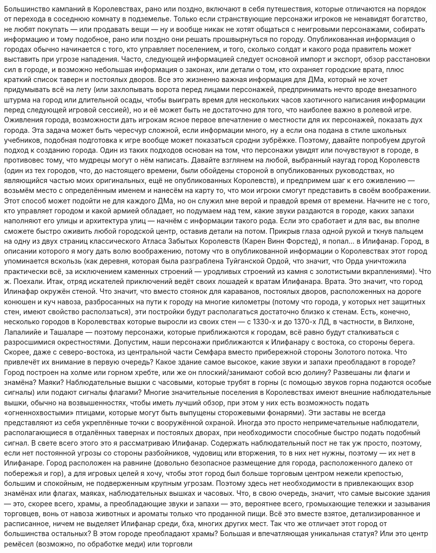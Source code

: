 Большинство кампаний в Королевствах, рано или поздно, включают в себя путешествия, которые отличаются на порядок от перехода в соседнюю комнату в подземелье. Только если странствующие персонажи игроков не ненавидят богатство, не любят покупать — или продавать вещи — ну и вообще никак не хотят общаться с неигровыми персонажами, собирать информацию и тому подобное, рано или поздно они решать прошвырнуться по городу. Опубликованная информация о городах обычно начинается с того, кто управляет поселением, и того, сколько солдат и какого рода правитель может выставить при угрозе нападения. Часто, следующей информацией следует основной импорт и экспорт, обзор расстановки сил в городе, и возможно небольшая информация о законах, или детали о том, кто охраняет городские врата, плюс краткий список таверн и постоялых дворов. Все это жизненно важная информация для ДМа, который не хочет придумывать всё на лету (или захлопывать ворота перед лицами персонажей, предпринимать нечто вроде внезапного штурма на город или длительной осады, чтобы выиграть время для нескольких часов хаотичного написания информации перед следующей игровой сессией), но и её может быть не достаточно для того, что наиболее важно в ролевой игре. Оживления города, возможности дать игрокам ясное первое впечатление о местности для их персонажей, показать дух города. Эта задача может быть чересчур сложной, если информации много, ну а если она подана в стиле школьных учебников, подобная подготовка к игре вообще может показаться сродни зубрёжке. Поэтому, давайте попробуем другой подход к созданию города. Один из таких подходов основан на том, что персонажи увидят или почувствуют в городе, в противовес тому, что мудрецы могут о нём написать. Давайте взглянем на любой, выбранный наугад город Королевств (один из тех городов, что, до настоящего времени, были обойдены стороной в опубликованных руководствах, но являющийся частью моих оригинальных, ещё не опубликованных Королевств), и предпримем шаг к его оживлению — возьмём место с определённым именем и нанесём на карту то, что мои игроки смогут представить в своём воображении. Этот способ может подойти не для каждого ДМа, но он служил мне верой и правдой время от времени. Начните не с того, кто управляет городом и какой армией обладает, но подумаем над тем, какие звуки раздаются в городе, каких запахи наполняют его улицы и архитектура улиц — начнём с информации такого рода. Если это сработает и для вас, вы вполне сможете быстро оживить любой городской центр, оставив детали на потом. Прикрыв глаза одной рукой и ткнув пальцем на одну из двух страниц классического Атласа Забытых Королевств (Карен Винн Форстед), я попал… в Илифанар. Город, в описании которого я могу дать волю воображению, потому что в опубликованной информации о Королевствах этот город упоминается вскользь (как деревня, которая была разграблена Туйганской Ордой, что значит, что Орда уничтожила практически всё, за исключением каменных строений — уродливых строений из камня с золотистыми вкраплениями). Что ж. Поехали. Итак, отряд искателей приключений ведёт своих лошадей к вратам Илифанара. Врата. Это значит, что город Илинафар окружён стеной. Что значит, что вместо стоянок для караванов, постоялых дворов, расположенных на дороге конюшен и куч навоза, разбросанных на пути к городу на многие километры (потому что города, у которых нет защитных стен, имеют свойство расползаться), эти постройки будут располагаться достаточно близко к стенам. Есть, конечно, несколько городов в Королевствах которые выросли из своих стен — с 1330-х и до 1370-х ЛД, в частности, в Вилхоне, Лапалиийе и Ташаларе — поэтому персонажи, которые приближаются к городам, всё равно будут сталкиваться с разросшимися окрестностями. Допустим, наши персонажи приближаются к Илифанару с востока, со стороны берега. Скорее, даже с северо-востока, из центральной части Семфара вместо прибережной стороны Золотого потока. Что привлечёт их внимание в первую очередь? Какое здание самое высокое, какие звуки и запахи преобладают в городе? Город построен на холме или горном хребте, или же он плоский/занимают собой всю долину? Развешаны ли флаги и знамёна? Маяки? Наблюдательные вышки с часовыми, которые трубят в горны (с помощью звуков горна подаются особые сигналы) или подают сигналы флагами? Многие значительные поселения в Королевствах имеют внешние наблюдательные вышки, обычно на возвышенностях, чтобы иметь лучший обзор, при этом у них есть возможность подать «огненнохвостыми» птицами, которые могут быть выпущены сторожевыми фонарями). Эти заставы не всегда представляют из себя укреплённые точки с вооружённой охраной. Иногда это просто непримечательные наблюдатели, располагающиеся в отдалённых тавернах и постоялых дворах, при необходимости способные быстро подать подобный сигнал. В свете всего этого это я рассматриваю Илифанар. Содержать наблюдательный пост не так уж просто, поэтому, если нет постоянной угрозы со стороны разбойников, чудовищ или вторжения, то в них нет нужны, поэтому — их нет в Илифанаре. Город расположен на равнине (довольно безопасное размещение для города, расположенного далеко от побережья и гор), а для игровых целей я хочу, чтобы этот город был больше торговым центром нежели крепостью, большим и спокойным, не подверженным крупным угрозам. Поэтому здесь нет необходимости в привлекающих взор знамёнах или флагах, маяках, наблюдательных вышках и часовых. Что, в свою очередь, значит, что самые высокие здания — это, скорее всего, храмы, а преобладающие звуки и запахи — это, вероятнее всего, громыхающие тележки и зазывания торговцев, вонь от навоза животных и ароматы только что проданной пищи. Всё это вместе взятое, детализированное и расписанное, ничем не выделяет Илифанар среди, бха, многих других мест. Так что же отличает этот город от большинства остальных? В этом городе преобладают храмы? Большая и впечатляющая уникальная статуя? Или это центр ремёсел (возможно, по обработке меди) или торговли